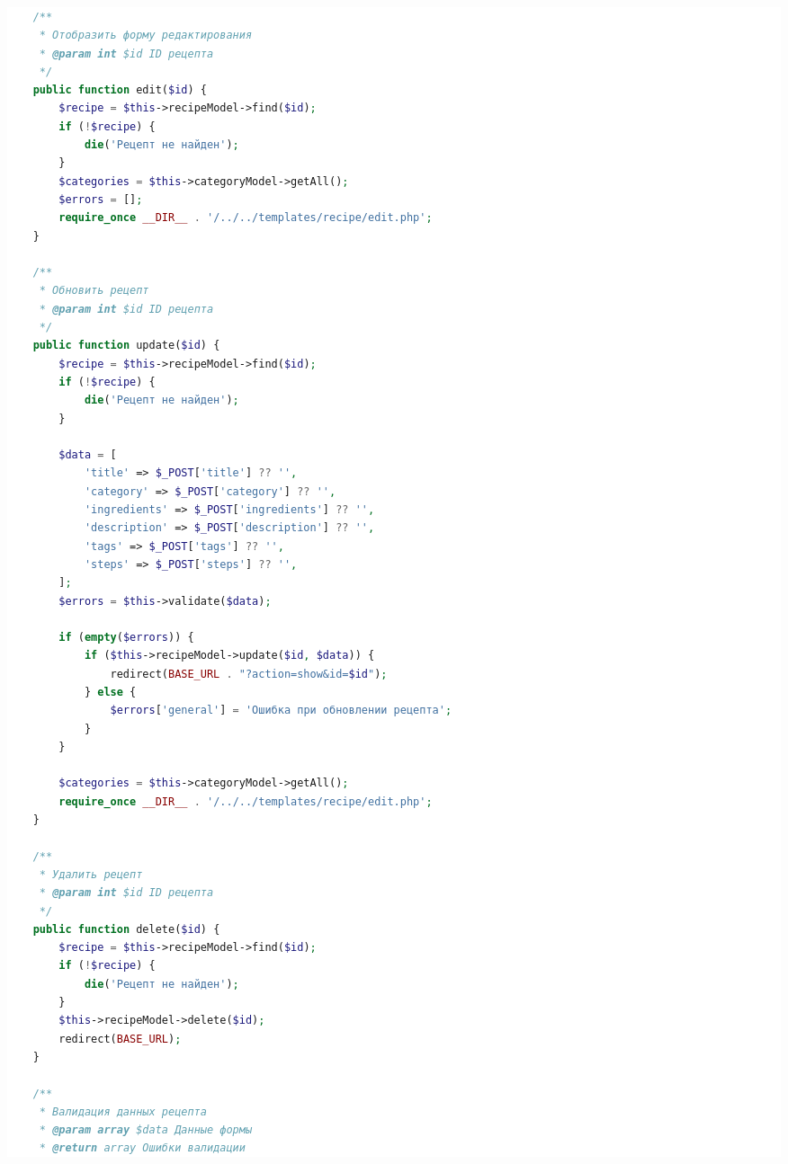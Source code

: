 ```php
    /**
     * Отобразить форму редактирования
     * @param int $id ID рецепта
     */
    public function edit($id) {
        $recipe = $this->recipeModel->find($id);
        if (!$recipe) {
            die('Рецепт не найден');
        }
        $categories = $this->categoryModel->getAll();
        $errors = [];
        require_once __DIR__ . '/../../templates/recipe/edit.php';
    }

    /**
     * Обновить рецепт
     * @param int $id ID рецепта
     */
    public function update($id) {
        $recipe = $this->recipeModel->find($id);
        if (!$recipe) {
            die('Рецепт не найден');
        }

        $data = [
            'title' => $_POST['title'] ?? '',
            'category' => $_POST['category'] ?? '',
            'ingredients' => $_POST['ingredients'] ?? '',
            'description' => $_POST['description'] ?? '',
            'tags' => $_POST['tags'] ?? '',
            'steps' => $_POST['steps'] ?? '',
        ];
        $errors = $this->validate($data);

        if (empty($errors)) {
            if ($this->recipeModel->update($id, $data)) {
                redirect(BASE_URL . "?action=show&id=$id");
            } else {
                $errors['general'] = 'Ошибка при обновлении рецепта';
            }
        }

        $categories = $this->categoryModel->getAll();
        require_once __DIR__ . '/../../templates/recipe/edit.php';
    }

    /**
     * Удалить рецепт
     * @param int $id ID рецепта
     */
    public function delete($id) {
        $recipe = $this->recipeModel->find($id);
        if (!$recipe) {
            die('Рецепт не найден');
        }
        $this->recipeModel->delete($id);
        redirect(BASE_URL);
    }

    /**
     * Валидация данных рецепта
     * @param array $data Данные формы
     * @return array Ошибки валидации
```